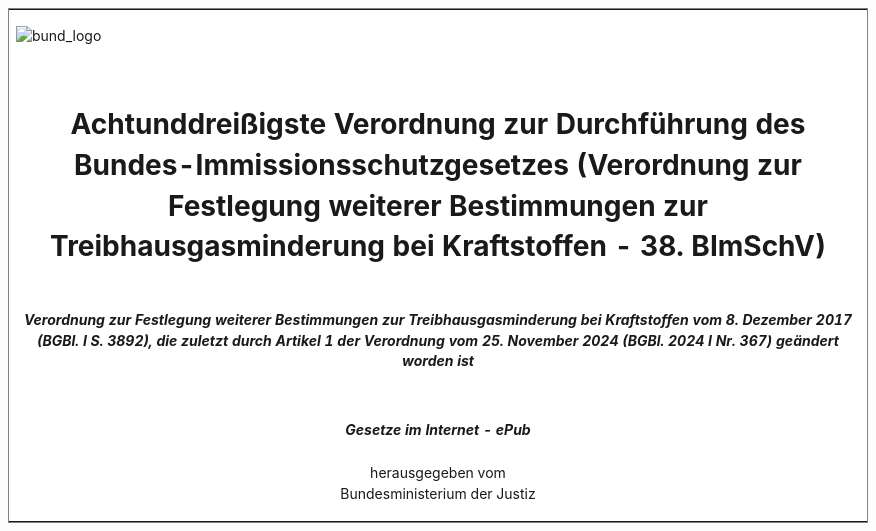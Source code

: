 <span id="DECKBLATT.html"></span>

<table border="0" frame="border" width="100%">

<tr valign="top">

<td align="left">

![bund\_logo](BfJ_2021_Web_de_de.gif)

</td>

<td align="right">

 

</td>

</tr>

<tr align="center" valign="middle">

<td colspan="2">

# Achtunddreißigste Verordnung zur Durchführung des Bundes-Immissionsschutzgesetzes (Verordnung zur Festlegung weiterer Bestimmungen zur Treibhausgasminderung bei Kraftstoffen - 38. BImSchV)

</td>

</tr>

<tr align="center" valign="middle">

<td colspan="2">

##### Verordnung zur Festlegung weiterer Bestimmungen zur Treibhausgasminderung bei Kraftstoffen vom 8. Dezember 2017 (BGBl. I S. 3892), die zuletzt durch Artikel 1 der Verordnung vom 25. November 2024 (BGBl. 2024 I Nr. 367) geändert worden ist

</td>

</tr>

<tr align="center" valign="middle">

<td colspan="2">

  
  

##### Gesetze im Internet - ePub  
  
herausgegeben vom  
Bundesministerium der Justiz

</td>
